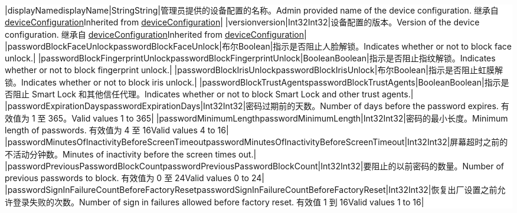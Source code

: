 |<span data-ttu-id="d9521-172">displayName</span><span class="sxs-lookup"><span data-stu-id="d9521-172">displayName</span></span>|<span data-ttu-id="d9521-173">String</span><span class="sxs-lookup"><span data-stu-id="d9521-173">String</span></span>|<span data-ttu-id="d9521-174">管理员提供的设备配置的名称。</span><span class="sxs-lookup"><span data-stu-id="d9521-174">Admin provided name of the device configuration.</span></span> <span data-ttu-id="d9521-175">继承自 [deviceConfiguration](../resources/intune-shared-deviceconfiguration.md)</span><span class="sxs-lookup"><span data-stu-id="d9521-175">Inherited from [deviceConfiguration](../resources/intune-shared-deviceconfiguration.md)</span></span>|
|<span data-ttu-id="d9521-176">version</span><span class="sxs-lookup"><span data-stu-id="d9521-176">version</span></span>|<span data-ttu-id="d9521-177">Int32</span><span class="sxs-lookup"><span data-stu-id="d9521-177">Int32</span></span>|<span data-ttu-id="d9521-178">设备配置的版本。</span><span class="sxs-lookup"><span data-stu-id="d9521-178">Version of the device configuration.</span></span> <span data-ttu-id="d9521-179">继承自 [deviceConfiguration](../resources/intune-shared-deviceconfiguration.md)</span><span class="sxs-lookup"><span data-stu-id="d9521-179">Inherited from [deviceConfiguration](../resources/intune-shared-deviceconfiguration.md)</span></span>|
|<span data-ttu-id="d9521-180">passwordBlockFaceUnlock</span><span class="sxs-lookup"><span data-stu-id="d9521-180">passwordBlockFaceUnlock</span></span>|<span data-ttu-id="d9521-181">布尔</span><span class="sxs-lookup"><span data-stu-id="d9521-181">Boolean</span></span>|<span data-ttu-id="d9521-182">指示是否阻止人脸解锁。</span><span class="sxs-lookup"><span data-stu-id="d9521-182">Indicates whether or not to block face unlock.</span></span>|
|<span data-ttu-id="d9521-183">passwordBlockFingerprintUnlock</span><span class="sxs-lookup"><span data-stu-id="d9521-183">passwordBlockFingerprintUnlock</span></span>|<span data-ttu-id="d9521-184">Boolean</span><span class="sxs-lookup"><span data-stu-id="d9521-184">Boolean</span></span>|<span data-ttu-id="d9521-185">指示是否阻止指纹解锁。</span><span class="sxs-lookup"><span data-stu-id="d9521-185">Indicates whether or not to block fingerprint unlock.</span></span>|
|<span data-ttu-id="d9521-186">passwordBlockIrisUnlock</span><span class="sxs-lookup"><span data-stu-id="d9521-186">passwordBlockIrisUnlock</span></span>|<span data-ttu-id="d9521-187">布尔</span><span class="sxs-lookup"><span data-stu-id="d9521-187">Boolean</span></span>|<span data-ttu-id="d9521-188">指示是否阻止虹膜解锁。</span><span class="sxs-lookup"><span data-stu-id="d9521-188">Indicates whether or not to block iris unlock.</span></span>|
|<span data-ttu-id="d9521-189">passwordBlockTrustAgents</span><span class="sxs-lookup"><span data-stu-id="d9521-189">passwordBlockTrustAgents</span></span>|<span data-ttu-id="d9521-190">Boolean</span><span class="sxs-lookup"><span data-stu-id="d9521-190">Boolean</span></span>|<span data-ttu-id="d9521-191">指示是否阻止 Smart Lock 和其他信任代理。</span><span class="sxs-lookup"><span data-stu-id="d9521-191">Indicates whether or not to block Smart Lock and other trust agents.</span></span>|
|<span data-ttu-id="d9521-192">passwordExpirationDays</span><span class="sxs-lookup"><span data-stu-id="d9521-192">passwordExpirationDays</span></span>|<span data-ttu-id="d9521-193">Int32</span><span class="sxs-lookup"><span data-stu-id="d9521-193">Int32</span></span>|<span data-ttu-id="d9521-194">密码过期前的天数。</span><span class="sxs-lookup"><span data-stu-id="d9521-194">Number of days before the password expires.</span></span> <span data-ttu-id="d9521-195">有效值为 1 至 365。</span><span class="sxs-lookup"><span data-stu-id="d9521-195">Valid values 1 to 365</span></span>|
|<span data-ttu-id="d9521-196">passwordMinimumLength</span><span class="sxs-lookup"><span data-stu-id="d9521-196">passwordMinimumLength</span></span>|<span data-ttu-id="d9521-197">Int32</span><span class="sxs-lookup"><span data-stu-id="d9521-197">Int32</span></span>|<span data-ttu-id="d9521-198">密码的最小长度。</span><span class="sxs-lookup"><span data-stu-id="d9521-198">Minimum length of passwords.</span></span> <span data-ttu-id="d9521-199">有效值为 4 至 16</span><span class="sxs-lookup"><span data-stu-id="d9521-199">Valid values 4 to 16</span></span>|
|<span data-ttu-id="d9521-200">passwordMinutesOfInactivityBeforeScreenTimeout</span><span class="sxs-lookup"><span data-stu-id="d9521-200">passwordMinutesOfInactivityBeforeScreenTimeout</span></span>|<span data-ttu-id="d9521-201">Int32</span><span class="sxs-lookup"><span data-stu-id="d9521-201">Int32</span></span>|<span data-ttu-id="d9521-202">屏幕超时之前的不活动分钟数。</span><span class="sxs-lookup"><span data-stu-id="d9521-202">Minutes of inactivity before the screen times out.</span></span>|
|<span data-ttu-id="d9521-203">passwordPreviousPasswordBlockCount</span><span class="sxs-lookup"><span data-stu-id="d9521-203">passwordPreviousPasswordBlockCount</span></span>|<span data-ttu-id="d9521-204">Int32</span><span class="sxs-lookup"><span data-stu-id="d9521-204">Int32</span></span>|<span data-ttu-id="d9521-205">要阻止的以前密码的数量。</span><span class="sxs-lookup"><span data-stu-id="d9521-205">Number of previous passwords to block.</span></span> <span data-ttu-id="d9521-206">有效值为 0 至 24</span><span class="sxs-lookup"><span data-stu-id="d9521-206">Valid values 0 to 24</span></span>|
|<span data-ttu-id="d9521-207">passwordSignInFailureCountBeforeFactoryReset</span><span class="sxs-lookup"><span data-stu-id="d9521-207">passwordSignInFailureCountBeforeFactoryReset</span></span>|<span data-ttu-id="d9521-208">Int32</span><span class="sxs-lookup"><span data-stu-id="d9521-208">Int32</span></span>|<span data-ttu-id="d9521-209">恢复出厂设置之前允许登录失败的次数。</span><span class="sxs-lookup"><span data-stu-id="d9521-209">Number of sign in failures allowed before factory reset.</span></span> <span data-ttu-id="d9521-210">有效值 1 到 16</span><span class="sxs-lookup"><span data-stu-id="d9521-210">Valid values 1 to 16</span></span>|
